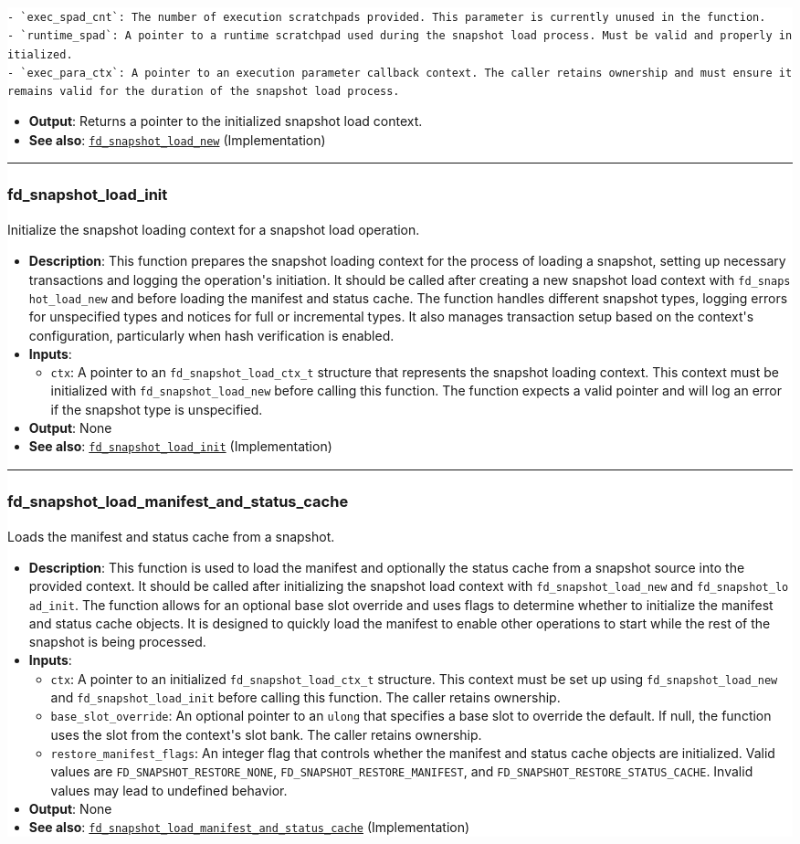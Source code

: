     - `exec_spad_cnt`: The number of execution scratchpads provided. This parameter is currently unused in the function.
    - `runtime_spad`: A pointer to a runtime scratchpad used during the snapshot load process. Must be valid and properly initialized.
    - `exec_para_ctx`: A pointer to an execution parameter callback context. The caller retains ownership and must ensure it remains valid for the duration of the snapshot load process.
- **Output**: Returns a pointer to the initialized snapshot load context.
- **See also**: [`fd_snapshot_load_new`](fd_snapshot.c.driver.md#fd_snapshot_load_new)  (Implementation)


---
### fd\_snapshot\_load\_init
Initialize the snapshot loading context for a snapshot load operation.
- **Description**: This function prepares the snapshot loading context for the process of loading a snapshot, setting up necessary transactions and logging the operation's initiation. It should be called after creating a new snapshot load context with `fd_snapshot_load_new` and before loading the manifest and status cache. The function handles different snapshot types, logging errors for unspecified types and notices for full or incremental types. It also manages transaction setup based on the context's configuration, particularly when hash verification is enabled.
- **Inputs**:
    - `ctx`: A pointer to an `fd_snapshot_load_ctx_t` structure that represents the snapshot loading context. This context must be initialized with `fd_snapshot_load_new` before calling this function. The function expects a valid pointer and will log an error if the snapshot type is unspecified.
- **Output**: None
- **See also**: [`fd_snapshot_load_init`](fd_snapshot.c.driver.md#fd_snapshot_load_init)  (Implementation)


---
### fd\_snapshot\_load\_manifest\_and\_status\_cache
Loads the manifest and status cache from a snapshot.
- **Description**: This function is used to load the manifest and optionally the status cache from a snapshot source into the provided context. It should be called after initializing the snapshot load context with `fd_snapshot_load_new` and `fd_snapshot_load_init`. The function allows for an optional base slot override and uses flags to determine whether to initialize the manifest and status cache objects. It is designed to quickly load the manifest to enable other operations to start while the rest of the snapshot is being processed.
- **Inputs**:
    - `ctx`: A pointer to an initialized `fd_snapshot_load_ctx_t` structure. This context must be set up using `fd_snapshot_load_new` and `fd_snapshot_load_init` before calling this function. The caller retains ownership.
    - `base_slot_override`: An optional pointer to an `ulong` that specifies a base slot to override the default. If null, the function uses the slot from the context's slot bank. The caller retains ownership.
    - `restore_manifest_flags`: An integer flag that controls whether the manifest and status cache objects are initialized. Valid values are `FD_SNAPSHOT_RESTORE_NONE`, `FD_SNAPSHOT_RESTORE_MANIFEST`, and `FD_SNAPSHOT_RESTORE_STATUS_CACHE`. Invalid values may lead to undefined behavior.
- **Output**: None
- **See also**: [`fd_snapshot_load_manifest_and_status_cache`](fd_snapshot.c.driver.md#fd_snapshot_load_manifest_and_status_cache)  (Implementation)
